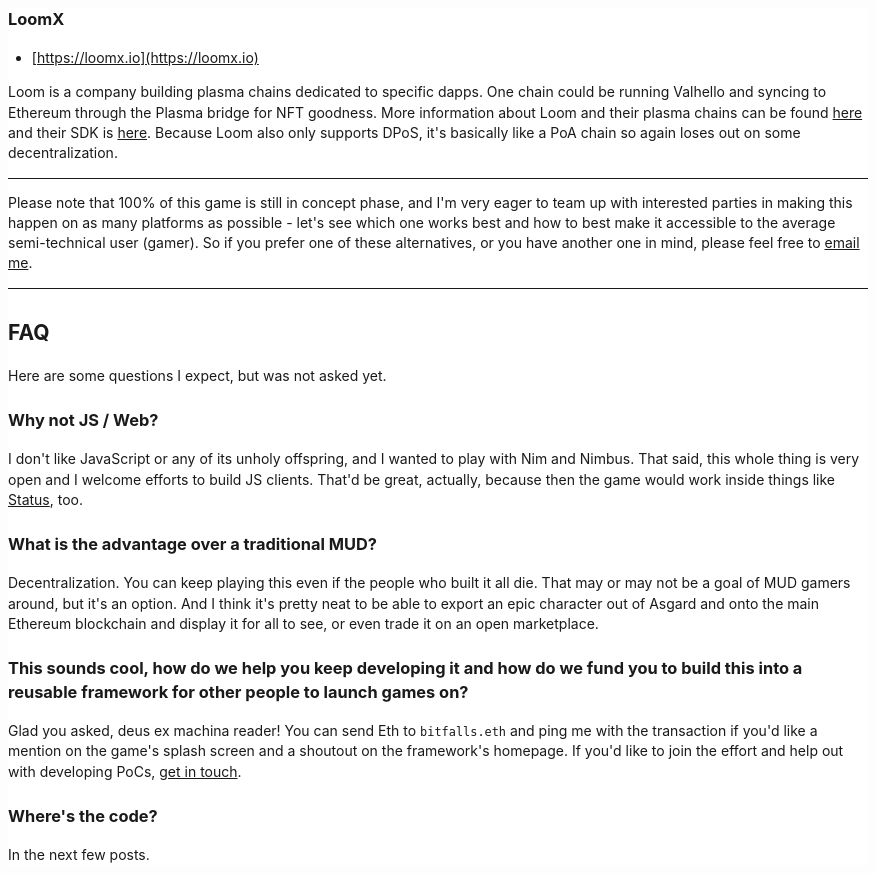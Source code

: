 ### LoomX

- [https://loomx.io](https://loomx.io)

Loom is a company building plasma chains dedicated to specific dapps. One chain could be running Valhello and syncing to Ethereum through the Plasma bridge for NFT goodness. More information about Loom and their plasma chains can be found [here](https://bitfalls.com/2018/08/25/plasma-update-loom-now-has-3-sidechains-in-production/) and their SDK is [here](https://loomx.io). Because Loom also only supports DPoS, it's basically like a PoA chain so again loses out on some decentralization.

---

Please note that 100% of this game is still in concept phase, and I'm very eager to team up with interested parties in making this happen on as many platforms as possible - let's see which one works best and how to best make it accessible to the average semi-technical user (gamer). So if you prefer one of these alternatives, or you have another one in mind, please feel free to [email me](mailto:contact@bitfalls.com).

---

## FAQ

Here are some questions I expect, but was not asked yet.

### Why not JS / Web?

I don't like JavaScript or any of its unholy offspring, and I wanted to play with Nim and Nimbus. That said, this whole thing is very open and I welcome efforts to build JS clients. That'd be great, actually, because then the game would work inside things like [Status](https://status.im), too.

### What is the advantage over a traditional MUD?

Decentralization. You can keep playing this even if the people who built it all die. That may or may not be a goal of MUD gamers around, but it's an option. And I think it's pretty neat to be able to export an epic character out of Asgard and onto the main Ethereum blockchain and display it for all to see, or even trade it on an open marketplace.

### This sounds cool, how do we help you keep developing it and how do we fund you to build this into a reusable framework for other people to launch games on?

Glad you asked, deus ex machina reader! You can send Eth to `bitfalls.eth` and ping me with the transaction if you'd like a mention on the game's splash screen and a shoutout on the framework's homepage. If you'd like to join the effort and help out with developing PoCs, [get in touch](mailto:contact@bitfalls.com).

### Where's the code?

In the next few posts.